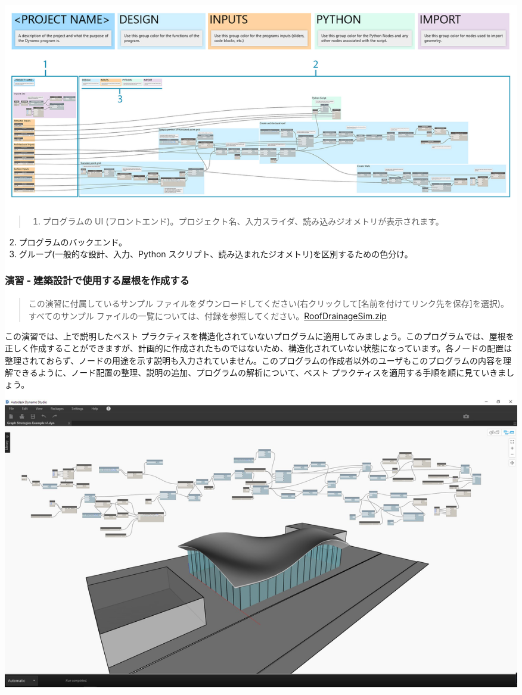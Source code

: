 ![](images/12-2/templating.jpg)

> 1. プログラムの UI (フロントエンド)。プロジェクト名、入力スライダ、読み込みジオメトリが表示されます。
2. プログラムのバックエンド。
3. グループ(一般的な設計、入力、Python スクリプト、読み込まれたジオメトリ)を区別するための色分け。

### 演習 - 建築設計で使用する屋根を作成する

> この演習に付属しているサンプル ファイルをダウンロードしてください(右クリックして[名前を付けてリンク先を保存]を選択)。すべてのサンプル ファイルの一覧については、付録を参照してください。[RoofDrainageSim.zip](datasets/12-2/RoofDrainageSim.zip)

この演習では、上で説明したベスト プラクティスを構造化されていないプログラムに適用してみましょう。このプログラムでは、屋根を正しく作成することができますが、計画的に作成されたものではないため、構造化されていない状態になっています。各ノードの配置は整理されておらず、ノードの用途を示す説明も入力されていません。このプログラムの作成者以外のユーザもこのプログラムの内容を理解できるように、ノード配置の整理、説明の追加、プログラムの解析について、ベスト プラクティスを適用する手順を順に見ていきましょう。

![マインドマップ](images/12-2/1.jpg)
